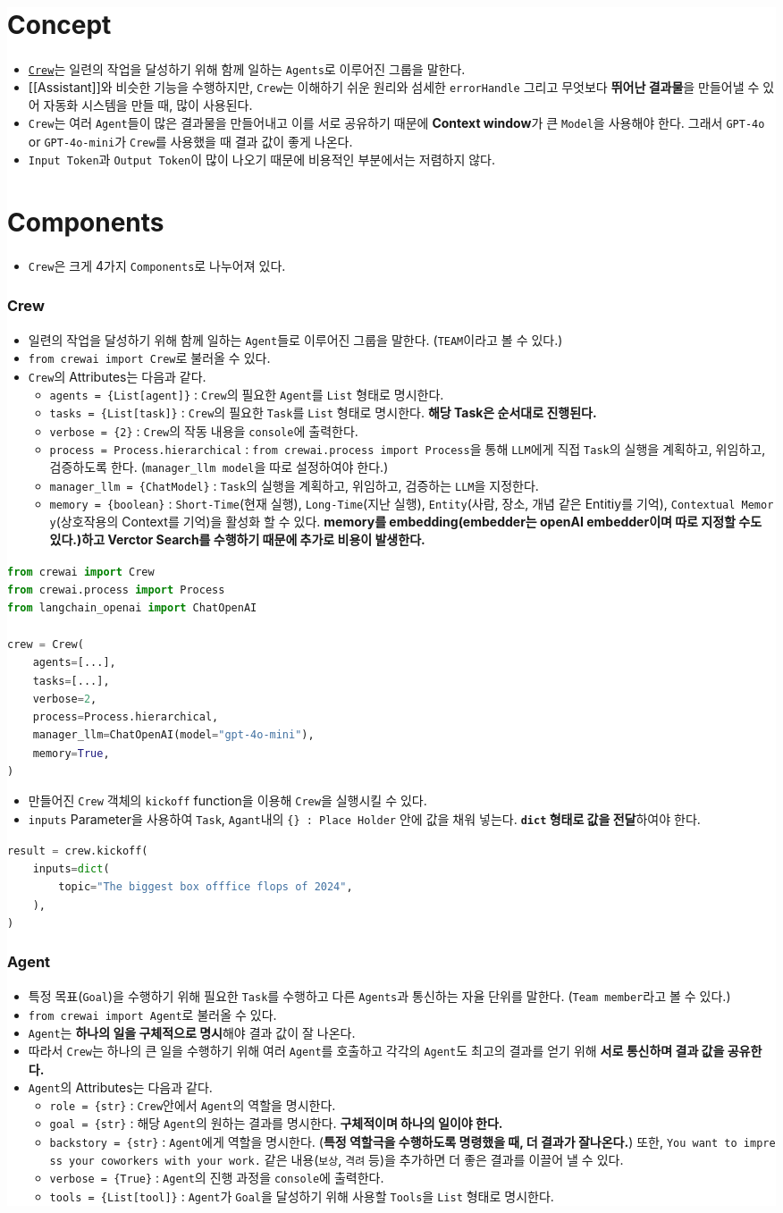# Concept
- [`Crew`](https://www.crewai.com/)는 일련의 작업을 달성하기 위해 함께 일하는 `Agents`로 이루어진 그룹을 말한다.
- [[Assistant]]와 비슷한 기능을 수행하지만, `Crew`는 이해하기 쉬운 원리와 섬세한 `errorHandle` 그리고 무엇보다 **뛰어난 결과물**을 만들어낼 수 있어 자동화 시스템을 만들 때, 많이 사용된다.
- `Crew`는 여러 `Agent`들이 많은 결과물을 만들어내고 이를 서로 공유하기 때문에 **Context window**가 큰 `Model`을 사용해야 한다. 그래서 `GPT-4o` or `GPT-4o-mini`가 `Crew`를 사용했을 때 결과 값이 좋게 나온다.
- `Input Token`과 `Output Token`이 많이 나오기 때문에 비용적인 부분에서는 저렴하지 않다.
# Components
- `Crew`은 크게 4가지 `Components`로 나누어져 있다.
### Crew
- 일련의 작업을 달성하기 위해 함께 일하는 `Agent`들로 이루어진 그룹을 말한다. (`TEAM`이라고 볼 수 있다.)
- `from crewai import Crew`로 불러올 수 있다.
- `Crew`의 Attributes는 다음과 같다.
	- `agents = {List[agent]}` : `Crew`의 필요한 `Agent`를 `List` 형태로 명시한다.
	- `tasks = {List[task]}` : `Crew`의 필요한 `Task`를 `List` 형태로 명시한다. **해당 Task은 순서대로 진행된다.**
	- `verbose = {2}` : `Crew`의 작동 내용을 `console`에 출력한다.
	- `process = Process.hierarchical` : `from crewai.process import Process`을 통해 `LLM`에게 직접 `Task`의 실행을 계획하고, 위임하고, 검증하도록 한다. (`manager_llm model`을 따로 설정하여야 한다.)
	- `manager_llm = {ChatModel}` : `Task`의 실행을 계획하고, 위임하고, 검증하는 `LLM`을 지정한다.
	- `memory = {boolean}` : `Short-Time`(현재 실행), `Long-Time`(지난 실행), `Entity`(사람, 장소, 개념 같은 Entitiy를 기억), `Contextual Memory`(상호작용의 Context를 기억)을 활성화 할 수 있다. **memory를 embedding(embedder는 openAI embedder이며 따로 지정할 수도 있다.)하고 Verctor Search를 수행하기 때문에 추가로 비용이 발생한다.**
```python
from crewai import Crew
from crewai.process import Process
from langchain_openai import ChatOpenAI

crew = Crew(
    agents=[...],
    tasks=[...],
    verbose=2,
    process=Process.hierarchical,
    manager_llm=ChatOpenAI(model="gpt-4o-mini"),
    memory=True,
)
```
- 만들어진 `Crew` 객체의 `kickoff` function을 이용해 `Crew`을 실행시킬 수 있다. 
- `inputs` Parameter을 사용하여 `Task`, `Agant`내의 `{} : Place Holder` 안에 값을 채워 넣는다. **`dict` 형태로 값을 전달**하여야 한다.
```python
result = crew.kickoff(
    inputs=dict(
        topic="The biggest box offfice flops of 2024",
    ),
)
```
### Agent
- 특정 목표(`Goal`)을 수행하기 위해 필요한 `Task`를 수행하고 다른 `Agents`과 통신하는 자율 단위를 말한다. (`Team member`라고 볼 수 있다.)
- `from crewai import Agent`로 불러올 수 있다.
- `Agent`는 **하나의 일을 구체적으로 명시**해야 결과 값이 잘 나온다.
- 따라서 `Crew`는 하나의 큰 일을 수행하기 위해 여러 `Agent`를 호출하고 각각의 `Agent`도 최고의 결과를 얻기 위해 **서로 통신하며 결과 값을 공유한다.**
- `Agent`의 Attributes는 다음과 같다.
	- `role = {str}` : `Crew`안에서 `Agent`의 역할을 명시한다.
	- `goal = {str}` : 해당 `Agent`의 원하는 결과를 명시한다. **구체적이며 하나의 일이야 한다.**
	- `backstory = {str}` : `Agent`에게 역할을 명시한다. (**특정 역할극을 수행하도록 명령했을 때, 더 결과가 잘나온다.**) 또한, `You want to impress your coworkers with your work.` 같은 내용(`보상`, `격려` 등)을 추가하면 더 좋은 결과를 이끌어 낼 수 있다.
	- `verbose = {True}` : `Agent`의 진행 과정을 `console`에 출력한다.
	- `tools = {List[tool]}` : `Agent`가 `Goal`을 달성하기 위해 사용할 `Tools`을 `List` 형태로 명시한다.